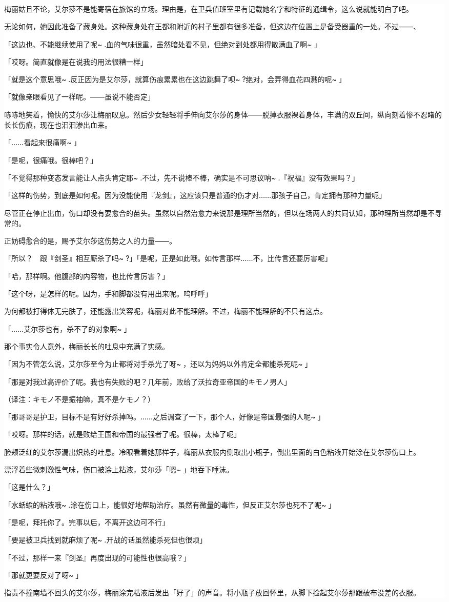 梅丽姑且不论，艾尔莎不是能寄宿在旅馆的立场。理由是，在卫兵值班室里有记载她名字和特征的通缉令，这么说就能明白了吧。

无论如何，她因此准备了藏身处。这种藏身处在王都和附近的村子里都有很多准备，但这边在位置上是备受器重的一处。不过——、

「这边也、不能继续使用了呢~ .血的气味很重，虽然暗处看不见，但绝对到处都用得散满血了啊~ 」

「哎呀。简直就像是在说我的用法很糟一样」

「就是这个意思哦~ .反正因为是艾尔莎，就算伤痕累累也在这边跳舞了呗~ ?绝对，会弄得血花四溅的呢~ 」

「就像亲眼看见了一样呢。——虽说不能否定」

哧哧地笑着，愉快的艾尔莎让梅丽叹息。然后少女轻轻将手伸向艾尔莎的身体——脱掉衣服裸着身体，丰满的双丘间，纵向刻着惨不忍睹的长长伤痕，现在也汩汩渗出血来。

「……看起来很痛啊~ 」

「是呢，很痛哦。很棒吧？」

「不觉得那种变态发言能让人点头肯定耶~ .不过，先不说棒不棒，确实是不可思议呐~ .『祝福』没有效果吗？」

「这样的伤势，到底是如何呢。因为没能使用『龙剑』，这应该只是普通的伤才对……那孩子自己，肯定拥有那种力量呢」

尽管正在停止出血，伤口却没有要愈合的苗头。虽然以自然治愈力来说那是理所当然的，但以在场两人的共同认知，那种理所当然却是不寻常的。

正妨碍愈合的是，赐予艾尔莎这伤势之人的力量——。

「所以？　跟『剑圣』相互厮杀了吗~ ?」「是呢，正是如此哦。如传言那样……不，比传言还要厉害呢」

「哈，那样啊。他腹部的内容物，也比传言厉害？」

「这个呀，是怎样的呢。因为，手和脚都没有用出来呢。呜呼呼」

为何都被打得体无完肤了，还能露出笑容呢，梅丽对此不能理解。不过，梅丽不能理解的不只有这点。

「……艾尔莎也有，杀不了的对象啊~ 」

那个事实令人意外，梅丽长长的吐息中充满了实感。

「因为不管怎么说，艾尔莎至今为止都将对手杀光了呀~ ，还以为妈妈以外肯定全都能杀死呢~ 」

「那是对我过高评价了呢。我也有失败的吧？几年前，败给了沃拉奇亚帝国的キモノ男人」

（译注：キモノ不是振袖嘛，真不是ケモノ？）

「那哥哥是护卫，目标不是有好好杀掉吗。……之后调查了一下，那个人，好像是帝国最强的人呢~ 」

「哎呀。那样的话，就是败给王国和帝国的最强者了呢。很棒，太棒了呢」

脸颊泛红的艾尔莎漏出炽热的吐息。冷眼看着她那样子，梅丽从衣服内侧取出小瓶子，倒出里面的白色粘液开始涂在艾尔莎伤口上。

漂浮着些微刺激性气味，伤口被涂上粘液，艾尔莎「嗯~ 」地吞下唾沫。

「这是什么？」

「水蛞蝓的粘液哦~ .涂在伤口上，能很好地帮助治疗。虽然有微量的毒性，但反正艾尔莎也死不了呢~ 」

「是呢，拜托你了。完事以后，不离开这边可不行」

「要是被卫兵找到就麻烦了呢~ .开战的话虽然能杀死但也很烦」

「不过，那样一来『剑圣』再度出现的可能性也很高哦？」

「那就更要反对了呀~ 」

指责不撞南墙不回头的艾尔莎，梅丽涂完粘液后发出「好了」的声音。将小瓶子放回怀里，从脚下捡起艾尔莎那跟破布没差的衣服。
